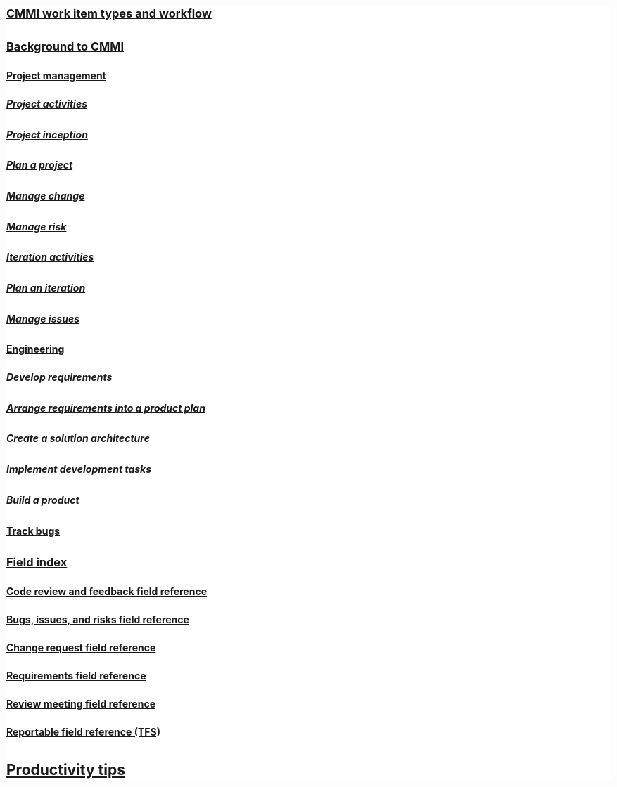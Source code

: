 ### [CMMI work item types and workflow](guidance/cmmi-process-workflow.md)
### [Background to CMMI](guidance/cmmi/guidance-background-to-cmmi.md)
#### [Project management](guidance/cmmi/guidance-project-management.md)
##### [Project activities](guidance/cmmi/guidance-project-activities.md)
##### [Project inception](guidance/cmmi/guidance-project-inception.md)
##### [Plan a project](guidance/cmmi/guidance-plan-a-project-cmmi.md)
##### [Manage change](guidance/cmmi/guidance-manage-change.md)
##### [Manage risk](guidance/cmmi/guidance-manage-risks.md)
##### [Iteration activities](guidance/cmmi/guidance-iteration-activities.md)
##### [Plan an iteration](guidance/cmmi/guidance-plan-an-iteration-cmmi.md)
##### [Manage issues](guidance/cmmi/guidance-manage-issues-cmmi.md)
#### [Engineering](guidance/cmmi/guidance-engineering.md)
##### [Develop requirements](guidance/cmmi/guidance-develop-requirements.md)
##### [Arrange requirements into a product plan](guidance/cmmi/arrange-requirements-into-a-product-plan.md)
##### [Create a solution architecture](guidance/cmmi/guidance-create-solution-architecture.md)
##### [Implement development tasks](guidance/cmmi/guidance-implement-development-tasks.md)
##### [Build a product](guidance/cmmi/guidance-build-product.md)
#### [Track bugs](guidance/cmmi/track-bugs.md)
### [Field index](guidance/work-item-field.md)
#### [Code review and feedback field reference](guidance/guidance-code-review-feedback-field-reference.md)
#### [Bugs, issues, and risks  field reference](guidance/cmmi/guidance-bugs-issues-risks-field-reference-cmmi.md)
#### [Change request  field reference](guidance/cmmi/guidance-change-request-field-reference-cmmi.md)
#### [Requirements field reference](guidance/cmmi/guidance-requirements-field-reference-cmmi.md)
#### [Review meeting field reference](guidance/cmmi/guidance-review-meeting-field-reference-cmmi.md)
#### [Reportable field reference (TFS)](reference/reportable-fields-reference.md) 
## [Productivity tips](https://www.visualstudio.com/docs/work/productivity/productivity-tips)
